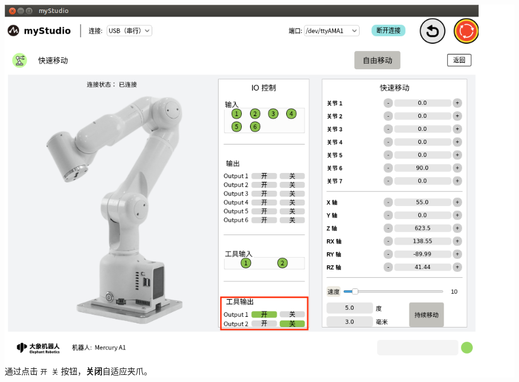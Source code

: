 <img src =../resources/2-quickmove/2-15.png
width ="800"  align = "center">

通过点击 `开 关` 按钮，**关闭**自适应夹爪。
